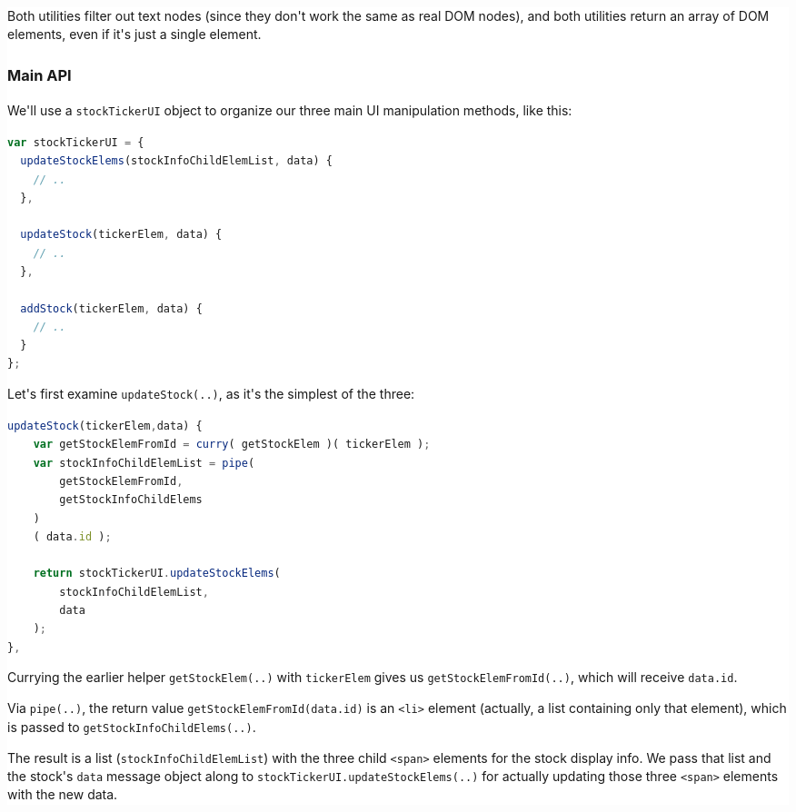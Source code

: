 Both utilities filter out text nodes (since they don't work the same as real DOM
nodes), and both utilities return an array of DOM elements, even if it's just a
single element.

### Main API

We'll use a `stockTickerUI` object to organize our three main UI manipulation
methods, like this:

```js
var stockTickerUI = {
  updateStockElems(stockInfoChildElemList, data) {
    // ..
  },

  updateStock(tickerElem, data) {
    // ..
  },

  addStock(tickerElem, data) {
    // ..
  }
};
```

Let's first examine `updateStock(..)`, as it's the simplest of the three:

```js
updateStock(tickerElem,data) {
    var getStockElemFromId = curry( getStockElem )( tickerElem );
    var stockInfoChildElemList = pipe(
        getStockElemFromId,
        getStockInfoChildElems
    )
    ( data.id );

    return stockTickerUI.updateStockElems(
        stockInfoChildElemList,
        data
    );
},
```

Currying the earlier helper `getStockElem(..)` with `tickerElem` gives us
`getStockElemFromId(..)`, which will receive `data.id`.

Via `pipe(..)`, the return value `getStockElemFromId(data.id)` is an `<li>`
element (actually, a list containing only that element), which is passed to
`getStockInfoChildElems(..)`.

The result is a list (`stockInfoChildElemList`) with the three child `<span>`
elements for the stock display info. We pass that list and the stock's `data`
message object along to `stockTickerUI.updateStockElems(..)` for actually
updating those three `<span>` elements with the new data.
